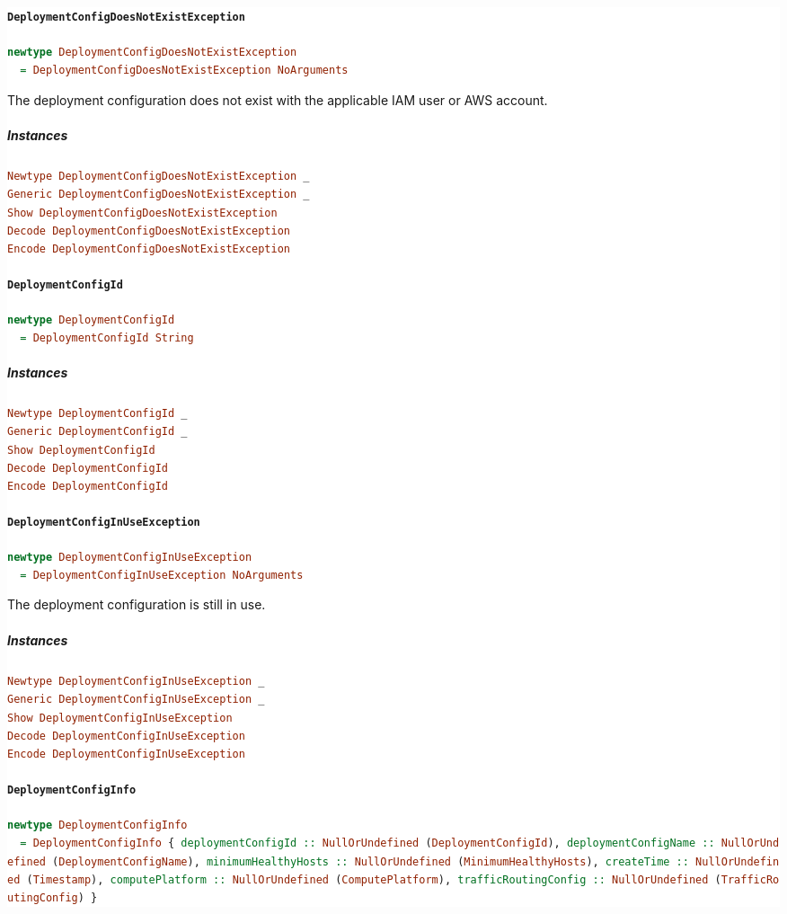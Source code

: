 #### `DeploymentConfigDoesNotExistException`

``` purescript
newtype DeploymentConfigDoesNotExistException
  = DeploymentConfigDoesNotExistException NoArguments
```

<p>The deployment configuration does not exist with the applicable IAM user or AWS account.</p>

##### Instances
``` purescript
Newtype DeploymentConfigDoesNotExistException _
Generic DeploymentConfigDoesNotExistException _
Show DeploymentConfigDoesNotExistException
Decode DeploymentConfigDoesNotExistException
Encode DeploymentConfigDoesNotExistException
```

#### `DeploymentConfigId`

``` purescript
newtype DeploymentConfigId
  = DeploymentConfigId String
```

##### Instances
``` purescript
Newtype DeploymentConfigId _
Generic DeploymentConfigId _
Show DeploymentConfigId
Decode DeploymentConfigId
Encode DeploymentConfigId
```

#### `DeploymentConfigInUseException`

``` purescript
newtype DeploymentConfigInUseException
  = DeploymentConfigInUseException NoArguments
```

<p>The deployment configuration is still in use.</p>

##### Instances
``` purescript
Newtype DeploymentConfigInUseException _
Generic DeploymentConfigInUseException _
Show DeploymentConfigInUseException
Decode DeploymentConfigInUseException
Encode DeploymentConfigInUseException
```

#### `DeploymentConfigInfo`

``` purescript
newtype DeploymentConfigInfo
  = DeploymentConfigInfo { deploymentConfigId :: NullOrUndefined (DeploymentConfigId), deploymentConfigName :: NullOrUndefined (DeploymentConfigName), minimumHealthyHosts :: NullOrUndefined (MinimumHealthyHosts), createTime :: NullOrUndefined (Timestamp), computePlatform :: NullOrUndefined (ComputePlatform), trafficRoutingConfig :: NullOrUndefined (TrafficRoutingConfig) }
```
